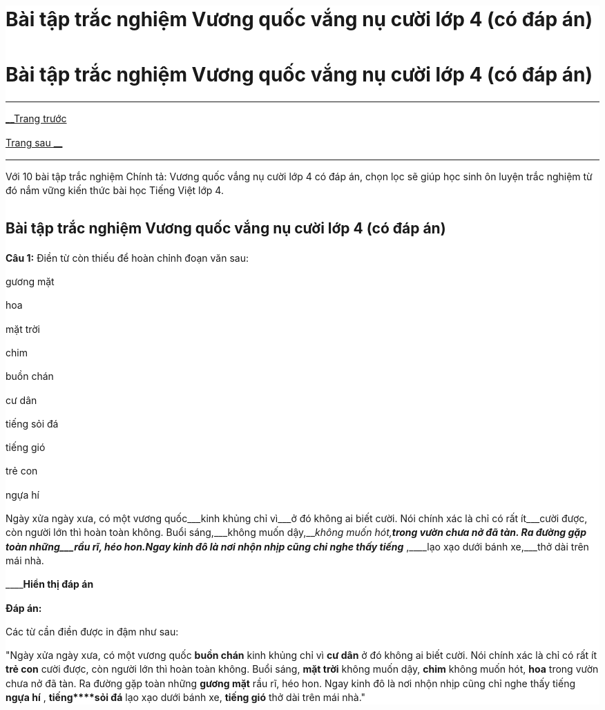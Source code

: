 # Bài tập trắc nghiệm Vương quốc vắng nụ cười​ lớp 4 (có đáp án)

# Bài tập trắc nghiệm Vương quốc vắng nụ cười​ lớp 4 (có đáp án)

* * *

[__Trang trước](https://vietjack.com/tieng-viet-lop-4/bai-tap-trac-nghiem-tieng-viet-lop-4.jsp)

[Trang sau __](https://vietjack.com/tieng-viet-lop-4/bai-tap-trac-nghiem-tieng-viet-lop-4.jsp)

* * *

Với 10 bài tập trắc nghiệm Chính tả: Vương quốc vắng nụ cười​ lớp 4 có đáp án, chọn lọc sẽ giúp học sinh ôn luyện trắc nghiệm từ đó nắm vững kiến thức bài học Tiếng Việt lớp 4.

## Bài tập trắc nghiệm Vương quốc vắng nụ cười​ lớp 4 (có đáp án)

**Câu 1:** Điền từ còn thiếu để hoàn chỉnh đoạn văn sau:

gương mặt

hoa

mặt trời

chim

buồn chán

cư dân

tiếng sỏi đá

tiếng gió

trẻ con

ngựa hí

Ngày xửa ngày xưa, có một vương quốc___kinh khủng chỉ vì___ở đó không ai biết cười. Nói chính xác là chỉ có rất ít___cười được, còn người lớn thì hoàn toàn không. Buổi sáng,___không muốn dậy,___không muốn hót,___trong vườn chưa nở đã tàn. Ra đường gặp toàn những___rầu rĩ, héo hon.Ngay kinh đô là nơi nhộn nhịp cũng chỉ nghe thấy tiếng____ ,____lạo xạo dưới bánh xe,___thở dài trên mái nhà.

____**Hiển thị đáp án**

**Đáp án:**

Các từ cần điền được in đậm như sau:

"Ngày xửa ngày xưa, có một vương quốc **buồn chán** kinh khủng chỉ vì **cư dân** ở đó không ai biết cười. Nói chính xác là chỉ có rất ít **trẻ con** cười được, còn người lớn thì hoàn toàn không. Buổi sáng, **mặt trời** không muốn dậy, **chim** không muốn hót, **hoa** trong vườn chưa nở đã tàn. Ra đường gặp toàn những **gương mặt** rầu rĩ, héo hon. Ngay kinh đô là nơi nhộn nhịp cũng chỉ nghe thấy tiếng **ngựa hí** , **tiếng****sỏi đá** lạo xạo dưới bánh xe, **tiếng gió** thở dài trên mái nhà."
